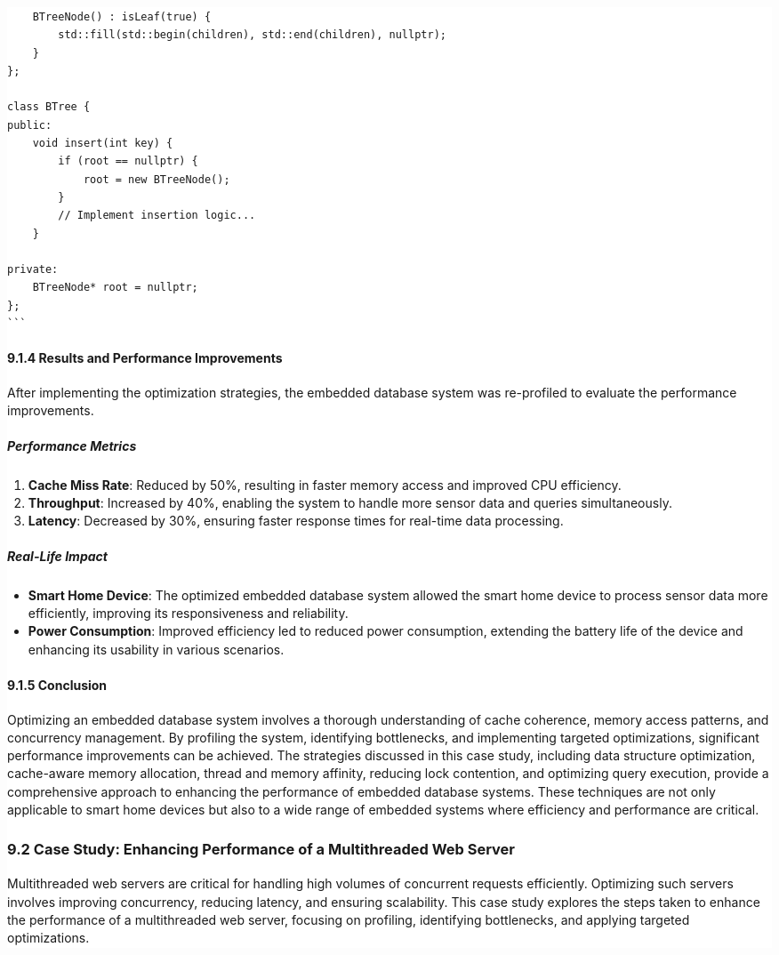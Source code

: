         BTreeNode() : isLeaf(true) {
            std::fill(std::begin(children), std::end(children), nullptr);
        }
    };

    class BTree {
    public:
        void insert(int key) {
            if (root == nullptr) {
                root = new BTreeNode();
            }
            // Implement insertion logic...
        }

    private:
        BTreeNode* root = nullptr;
    };
    ```

#### **9.1.4 Results and Performance Improvements**

After implementing the optimization strategies, the embedded database system was re-profiled to evaluate the performance improvements.

##### **Performance Metrics**

1. **Cache Miss Rate**: Reduced by 50%, resulting in faster memory access and improved CPU efficiency.
2. **Throughput**: Increased by 40%, enabling the system to handle more sensor data and queries simultaneously.
3. **Latency**: Decreased by 30%, ensuring faster response times for real-time data processing.

##### **Real-Life Impact**

- **Smart Home Device**: The optimized embedded database system allowed the smart home device to process sensor data more efficiently, improving its responsiveness and reliability.
- **Power Consumption**: Improved efficiency led to reduced power consumption, extending the battery life of the device and enhancing its usability in various scenarios.

#### **9.1.5 Conclusion**

Optimizing an embedded database system involves a thorough understanding of cache coherence, memory access patterns, and concurrency management. By profiling the system, identifying bottlenecks, and implementing targeted optimizations, significant performance improvements can be achieved. The strategies discussed in this case study, including data structure optimization, cache-aware memory allocation, thread and memory affinity, reducing lock contention, and optimizing query execution, provide a comprehensive approach to enhancing the performance of embedded database systems. These techniques are not only applicable to smart home devices but also to a wide range of embedded systems where efficiency and performance are critical.


### 9.2 Case Study: Enhancing Performance of a Multithreaded Web Server

Multithreaded web servers are critical for handling high volumes of concurrent requests efficiently. Optimizing such servers involves improving concurrency, reducing latency, and ensuring scalability. This case study explores the steps taken to enhance the performance of a multithreaded web server, focusing on profiling, identifying bottlenecks, and applying targeted optimizations.
